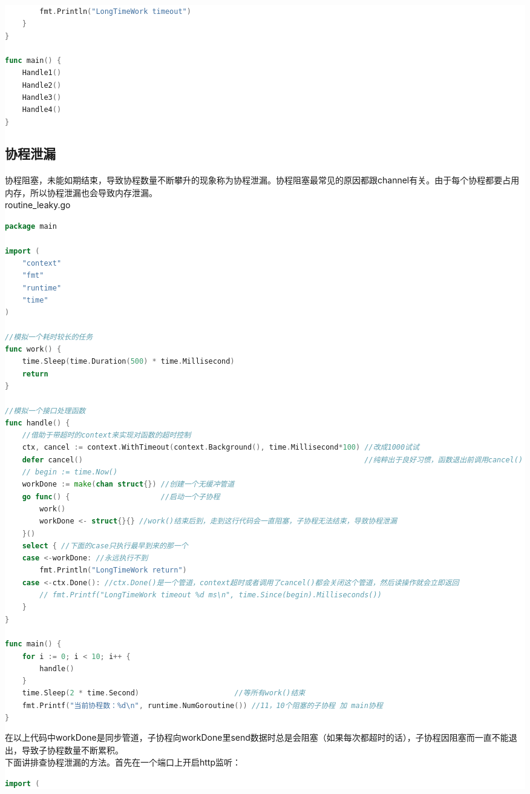 ```Go
        fmt.Println("LongTimeWork timeout")
    }
}

func main() {
    Handle1()
    Handle2()
    Handle3()
    Handle4()
}
```
## 协程泄漏
协程阻塞，未能如期结束，导致协程数量不断攀升的现象称为协程泄漏。协程阻塞最常见的原因都跟channel有关。由于每个协程都要占用内存，所以协程泄漏也会导致内存泄漏。  
routine_leaky.go
```Go 
package main

import (
    "context"
    "fmt"
    "runtime"
    "time"
)

//模拟一个耗时较长的任务
func work() {
    time.Sleep(time.Duration(500) * time.Millisecond)
    return
}

//模拟一个接口处理函数
func handle() {
    //借助于带超时的context来实现对函数的超时控制
    ctx, cancel := context.WithTimeout(context.Background(), time.Millisecond*100) //改成1000试试
    defer cancel()                                                                 //纯粹出于良好习惯，函数退出前调用cancel()
    // begin := time.Now()
    workDone := make(chan struct{}) //创建一个无缓冲管道
    go func() {                     //启动一个子协程
        work()
        workDone <- struct{}{} //work()结束后到，走到这行代码会一直阻塞，子协程无法结束，导致协程泄漏
    }()
    select { //下面的case只执行最早到来的那一个
    case <-workDone: //永远执行不到
        fmt.Println("LongTimeWork return")
    case <-ctx.Done(): //ctx.Done()是一个管道，context超时或者调用了cancel()都会关闭这个管道，然后读操作就会立即返回
        // fmt.Printf("LongTimeWork timeout %d ms\n", time.Since(begin).Milliseconds())
    }
}

func main() {
    for i := 0; i < 10; i++ {
        handle()
    }
    time.Sleep(2 * time.Second)                      //等所有work()结束
    fmt.Printf("当前协程数：%d\n", runtime.NumGoroutine()) //11，10个阻塞的子协程 加 main协程
}
```
在以上代码中workDone是同步管道，子协程向workDone里send数据时总是会阻塞（如果每次都超时的话），子协程因阻塞而一直不能退出，导致子协程数量不断累积。  
下面讲排查协程泄漏的方法。首先在一个端口上开启http监听：
```Go
import (
```